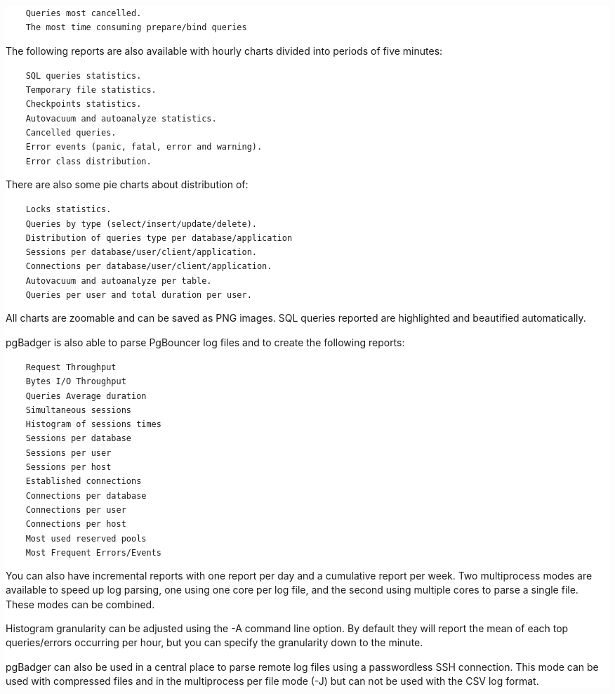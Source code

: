         Queries most cancelled.
        The most time consuming prepare/bind queries

The following reports are also available with hourly charts divided into
periods of five minutes:

        SQL queries statistics.
        Temporary file statistics.
        Checkpoints statistics.
        Autovacuum and autoanalyze statistics.
        Cancelled queries.
        Error events (panic, fatal, error and warning).
        Error class distribution.

There are also some pie charts about distribution of:

        Locks statistics.
        Queries by type (select/insert/update/delete).
        Distribution of queries type per database/application
        Sessions per database/user/client/application.
        Connections per database/user/client/application.
        Autovacuum and autoanalyze per table.
        Queries per user and total duration per user.

All charts are zoomable and can be saved as PNG images. SQL queries reported are
highlighted and beautified automatically.

pgBadger is also able to parse PgBouncer log files and to create the following
reports:

        Request Throughput
        Bytes I/O Throughput
        Queries Average duration
        Simultaneous sessions
        Histogram of sessions times
        Sessions per database
        Sessions per user
        Sessions per host
        Established connections
        Connections per database
        Connections per user
        Connections per host
        Most used reserved pools
        Most Frequent Errors/Events

You can also have incremental reports with one report per day and a cumulative
report per week. Two multiprocess modes are available to speed up log parsing,
one using one core per log file, and the second using multiple cores to parse
a single file. These modes can be combined.

Histogram granularity can be adjusted using the -A command line option. By default
they will report the mean of each top queries/errors occurring per hour, but you can
specify the granularity down to the minute.

pgBadger can also be used in a central place to parse remote log files using a
passwordless SSH connection. This mode can be used with compressed files and in
the multiprocess per file mode (-J) but can not be used with the CSV log format.

